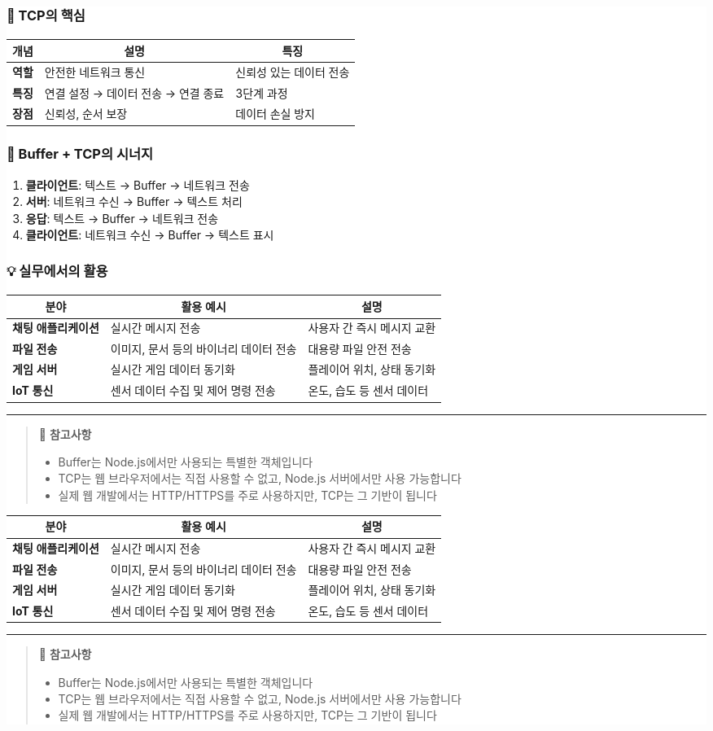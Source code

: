 ### 🔑 TCP의 핵심

| 개념 | 설명 | 특징 |
|------|------|------|
| **역할** | 안전한 네트워크 통신 | 신뢰성 있는 데이터 전송 |
| **특징** | 연결 설정 → 데이터 전송 → 연결 종료 | 3단계 과정 |
| **장점** | 신뢰성, 순서 보장 | 데이터 손실 방지 |

### 🔑 Buffer + TCP의 시너지

1. **클라이언트**: 텍스트 → Buffer → 네트워크 전송
2. **서버**: 네트워크 수신 → Buffer → 텍스트 처리
3. **응답**: 텍스트 → Buffer → 네트워크 전송
4. **클라이언트**: 네트워크 수신 → Buffer → 텍스트 표시

### 💡 실무에서의 활용

| 분야 | 활용 예시 | 설명 |
|------|-----------|------|
| **채팅 애플리케이션** | 실시간 메시지 전송 | 사용자 간 즉시 메시지 교환 |
| **파일 전송** | 이미지, 문서 등의 바이너리 데이터 전송 | 대용량 파일 안전 전송 |
| **게임 서버** | 실시간 게임 데이터 동기화 | 플레이어 위치, 상태 동기화 |
| **IoT 통신** | 센서 데이터 수집 및 제어 명령 전송 | 온도, 습도 등 센서 데이터 |

---

> 📝 **참고사항**
> 
> - Buffer는 Node.js에서만 사용되는 특별한 객체입니다
> - TCP는 웹 브라우저에서는 직접 사용할 수 없고, Node.js 서버에서만 사용 가능합니다
> - 실제 웹 개발에서는 HTTP/HTTPS를 주로 사용하지만, TCP는 그 기반이 됩니다


| 분야 | 활용 예시 | 설명 |
|------|-----------|------|
| **채팅 애플리케이션** | 실시간 메시지 전송 | 사용자 간 즉시 메시지 교환 |
| **파일 전송** | 이미지, 문서 등의 바이너리 데이터 전송 | 대용량 파일 안전 전송 |
| **게임 서버** | 실시간 게임 데이터 동기화 | 플레이어 위치, 상태 동기화 |
| **IoT 통신** | 센서 데이터 수집 및 제어 명령 전송 | 온도, 습도 등 센서 데이터 |

---

> 📝 **참고사항**
> 
> - Buffer는 Node.js에서만 사용되는 특별한 객체입니다
> - TCP는 웹 브라우저에서는 직접 사용할 수 없고, Node.js 서버에서만 사용 가능합니다
> - 실제 웹 개발에서는 HTTP/HTTPS를 주로 사용하지만, TCP는 그 기반이 됩니다
